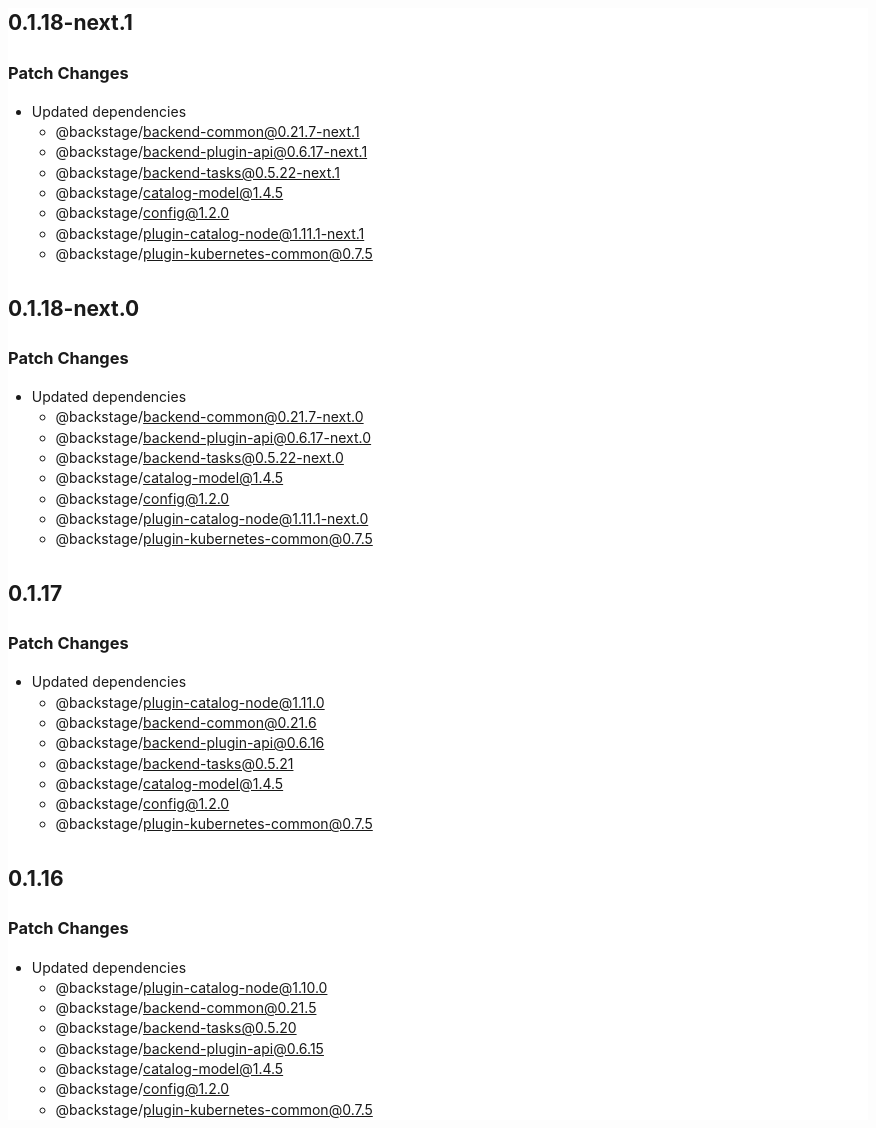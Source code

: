 ## 0.1.18-next.1

### Patch Changes

- Updated dependencies
  - @backstage/backend-common@0.21.7-next.1
  - @backstage/backend-plugin-api@0.6.17-next.1
  - @backstage/backend-tasks@0.5.22-next.1
  - @backstage/catalog-model@1.4.5
  - @backstage/config@1.2.0
  - @backstage/plugin-catalog-node@1.11.1-next.1
  - @backstage/plugin-kubernetes-common@0.7.5

## 0.1.18-next.0

### Patch Changes

- Updated dependencies
  - @backstage/backend-common@0.21.7-next.0
  - @backstage/backend-plugin-api@0.6.17-next.0
  - @backstage/backend-tasks@0.5.22-next.0
  - @backstage/catalog-model@1.4.5
  - @backstage/config@1.2.0
  - @backstage/plugin-catalog-node@1.11.1-next.0
  - @backstage/plugin-kubernetes-common@0.7.5

## 0.1.17

### Patch Changes

- Updated dependencies
  - @backstage/plugin-catalog-node@1.11.0
  - @backstage/backend-common@0.21.6
  - @backstage/backend-plugin-api@0.6.16
  - @backstage/backend-tasks@0.5.21
  - @backstage/catalog-model@1.4.5
  - @backstage/config@1.2.0
  - @backstage/plugin-kubernetes-common@0.7.5

## 0.1.16

### Patch Changes

- Updated dependencies
  - @backstage/plugin-catalog-node@1.10.0
  - @backstage/backend-common@0.21.5
  - @backstage/backend-tasks@0.5.20
  - @backstage/backend-plugin-api@0.6.15
  - @backstage/catalog-model@1.4.5
  - @backstage/config@1.2.0
  - @backstage/plugin-kubernetes-common@0.7.5
